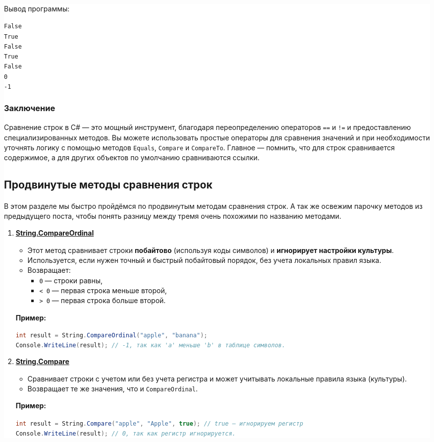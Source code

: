 ```c#
```
Вывод программы:
```
False
True 
False
True 
False
0    
-1
```

### **Заключение**
Сравнение строк в C# — это мощный инструмент, благодаря переопределению операторов `==` и `!=` и предоставлению 
специализированных методов. Вы можете использовать простые операторы для сравнения значений и 
при необходимости уточнять логику с помощью методов `Equals`, `Compare` и `CompareTo`. Главное — помнить, что для 
строк сравнивается содержимое, а для других объектов по умолчанию сравниваются ссылки.

## Продвинутые методы сравнения строк

В этом разделе мы быстро пройдёмся по продвинутым методам сравнения строк.
А так же освежим парочку методов из предыдущего поста, чтобы понять разницу между тремя очень похожими по названию методами.

1. **[String.CompareOrdinal](https://learn.microsoft.com/ru-ru/dotnet/api/system.string.compareordinal)**
   - Этот метод сравнивает строки **побайтово** (используя коды символов) и **игнорирует настройки культуры**.
   - Используется, если нужен точный и быстрый побайтовый порядок, без учета локальных правил языка.
   - Возвращает:
      - `0` — строки равны,
      - `< 0` — первая строка меньше второй,
      - `> 0` — первая строка больше второй.

   **Пример:**
   ```C#
   int result = String.CompareOrdinal("apple", "banana");
   Console.WriteLine(result); // -1, так как 'a' меньше 'b' в таблице символов.
   ```

2. **[String.Compare](https://learn.microsoft.com/ru-ru/dotnet/api/system.string.compare)**
   - Сравнивает строки с учетом или без учета регистра и может учитывать локальные правила языка (культуры).
   - Возвращает те же значения, что и `CompareOrdinal`.

   **Пример:**
   ```C#
   int result = String.Compare("apple", "Apple", true); // true — игнорируем регистр
   Console.WriteLine(result); // 0, так как регистр игнорируется.
   ```
